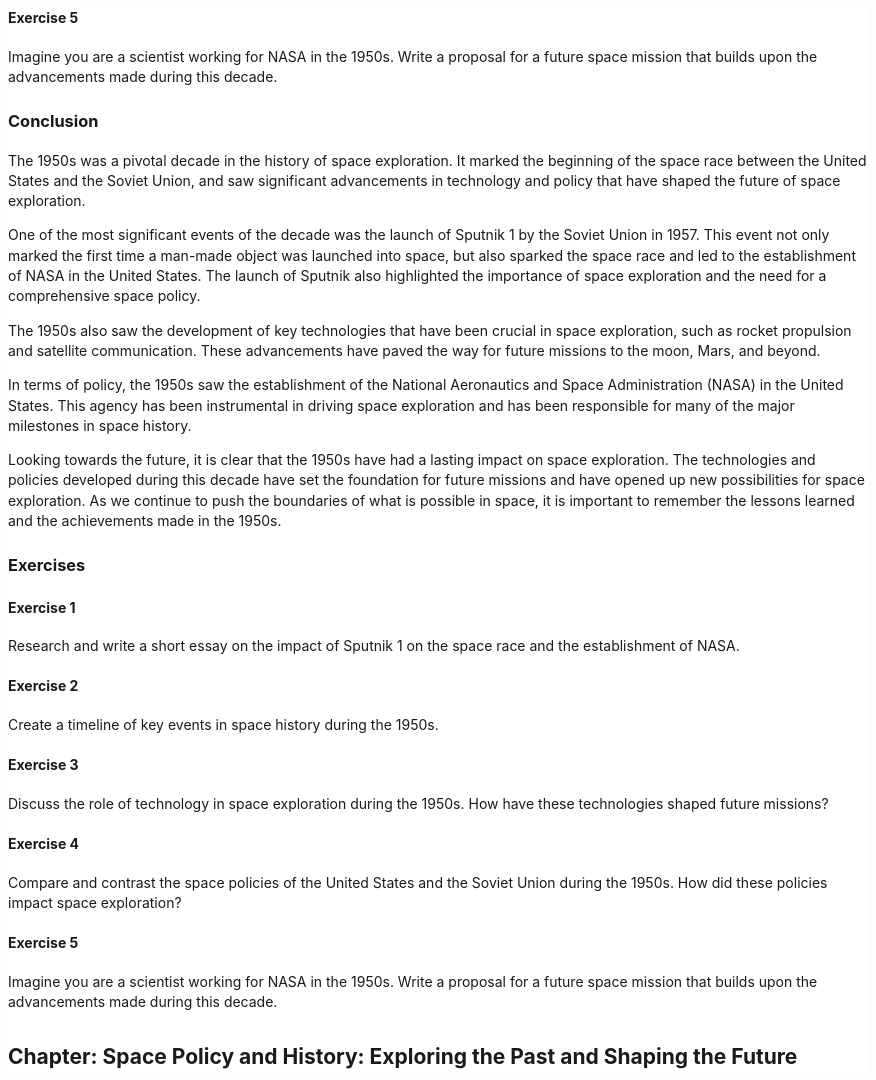#### Exercise 5
Imagine you are a scientist working for NASA in the 1950s. Write a proposal for a future space mission that builds upon the advancements made during this decade.


### Conclusion

The 1950s was a pivotal decade in the history of space exploration. It marked the beginning of the space race between the United States and the Soviet Union, and saw significant advancements in technology and policy that have shaped the future of space exploration.

One of the most significant events of the decade was the launch of Sputnik 1 by the Soviet Union in 1957. This event not only marked the first time a man-made object was launched into space, but also sparked the space race and led to the establishment of NASA in the United States. The launch of Sputnik also highlighted the importance of space exploration and the need for a comprehensive space policy.

The 1950s also saw the development of key technologies that have been crucial in space exploration, such as rocket propulsion and satellite communication. These advancements have paved the way for future missions to the moon, Mars, and beyond.

In terms of policy, the 1950s saw the establishment of the National Aeronautics and Space Administration (NASA) in the United States. This agency has been instrumental in driving space exploration and has been responsible for many of the major milestones in space history.

Looking towards the future, it is clear that the 1950s have had a lasting impact on space exploration. The technologies and policies developed during this decade have set the foundation for future missions and have opened up new possibilities for space exploration. As we continue to push the boundaries of what is possible in space, it is important to remember the lessons learned and the achievements made in the 1950s.

### Exercises

#### Exercise 1
Research and write a short essay on the impact of Sputnik 1 on the space race and the establishment of NASA.

#### Exercise 2
Create a timeline of key events in space history during the 1950s.

#### Exercise 3
Discuss the role of technology in space exploration during the 1950s. How have these technologies shaped future missions?

#### Exercise 4
Compare and contrast the space policies of the United States and the Soviet Union during the 1950s. How did these policies impact space exploration?

#### Exercise 5
Imagine you are a scientist working for NASA in the 1950s. Write a proposal for a future space mission that builds upon the advancements made during this decade.


## Chapter: Space Policy and History: Exploring the Past and Shaping the Future
